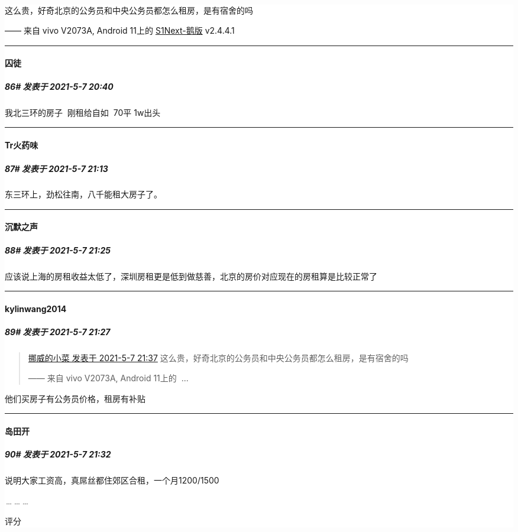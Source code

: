 
这么贵，好奇北京的公务员和中央公务员都怎么租房，是有宿舍的吗

—— 来自 vivo V2073A, Android 11上的 [S1Next-鹅版](https://github.com/ykrank/S1-Next/releases) v2.4.4.1


*****

####  囚徒  
##### 86#       发表于 2021-5-7 20:40


我北三环的房子  刚租给自如  70平 1w出头


*****

####  Tr火药味  
##### 87#       发表于 2021-5-7 21:13


东三环上，劲松往南，八千能租大房子了。


*****

####  沉默之声  
##### 88#       发表于 2021-5-7 21:25


应该说上海的房租收益太低了，深圳房租更是低到做慈善，北京的房价对应现在的房租算是比较正常了


*****

####  kylinwang2014  
##### 89#       发表于 2021-5-7 21:27


<blockquote><a href="httphttps://bbs.saraba1st.com/2b/forum.php?mod=redirect&amp;goto=findpost&amp;pid=51173348&amp;ptid=2002737" target="_blank">挪威的小菜 发表于 2021-5-7 21:37</a>
这么贵，好奇北京的公务员和中央公务员都怎么租房，是有宿舍的吗

—— 来自 vivo V2073A, Android 11上的  ...</blockquote>
他们买房子有公务员价格，租房有补贴


*****

####  岛田开  
##### 90#       发表于 2021-5-7 21:32


说明大家工资高，真屌丝都住郊区合租，一个月1200/1500


﹍﹍﹍

评分

